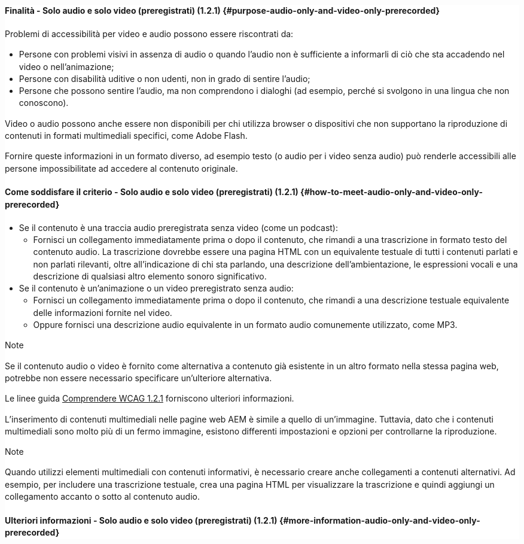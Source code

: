 #### Finalità - Solo audio e solo video (preregistrati) (1.2.1) {#purpose-audio-only-and-video-only-prerecorded}

Problemi di accessibilità per video e audio possono essere riscontrati da:

* Persone con problemi visivi in assenza di audio o quando l’audio non è sufficiente a informarli di ciò che sta accadendo nel video o nell’animazione;
* Persone con disabilità uditive o non udenti, non in grado di sentire l’audio;
* Persone che possono sentire l’audio, ma non comprendono i dialoghi (ad esempio, perché si svolgono in una lingua che non conoscono).

Video o audio possono anche essere non disponibili per chi utilizza browser o dispositivi che non supportano la riproduzione di contenuti in formati multimediali specifici, come Adobe Flash.

Fornire queste informazioni in un formato diverso, ad esempio testo (o audio per i video senza audio) può renderle accessibili alle persone impossibilitate ad accedere al contenuto originale.

#### Come soddisfare il criterio - Solo audio e solo video (preregistrati) (1.2.1) {#how-to-meet-audio-only-and-video-only-prerecorded}

* Se il contenuto è una traccia audio preregistrata senza video (come un podcast):
   * Fornisci un collegamento immediatamente prima o dopo il contenuto, che rimandi a una trascrizione in formato testo del contenuto audio. La trascrizione dovrebbe essere una pagina HTML con un equivalente testuale di tutti i contenuti parlati e non parlati rilevanti, oltre all’indicazione di chi sta parlando, una descrizione dell’ambientazione, le espressioni vocali e una descrizione di qualsiasi altro elemento sonoro significativo.
* Se il contenuto è un’animazione o un video preregistrato senza audio:
   * Fornisci un collegamento immediatamente prima o dopo il contenuto, che rimandi a una descrizione testuale equivalente delle informazioni fornite nel video.
   * Oppure fornisci una descrizione audio equivalente in un formato audio comunemente utilizzato, come MP3.

>[!NOTE]
>
>Se il contenuto audio o video è fornito come alternativa a contenuto già esistente in un altro formato nella stessa pagina web, potrebbe non essere necessario specificare un’ulteriore alternativa.
>
>Le linee guida [Comprendere WCAG 1.2.1](https://www.w3.org/WAI/WCAG21/Understanding/audio-only-and-video-only-prerecorded.html) forniscono ulteriori informazioni.

L’inserimento di contenuti multimediali nelle pagine web AEM è simile a quello di un’immagine. Tuttavia, dato che i contenuti multimediali sono molto più di un fermo immagine, esistono differenti impostazioni e opzioni per controllarne la riproduzione.

>[!NOTE]
>
>Quando utilizzi elementi multimediali con contenuti informativi, è necessario creare anche collegamenti a contenuti alternativi. Ad esempio, per includere una trascrizione testuale, crea una pagina HTML per visualizzare la trascrizione e quindi aggiungi un collegamento accanto o sotto al contenuto audio.

#### Ulteriori informazioni - Solo audio e solo video (preregistrati) (1.2.1) {#more-information-audio-only-and-video-only-prerecorded}
